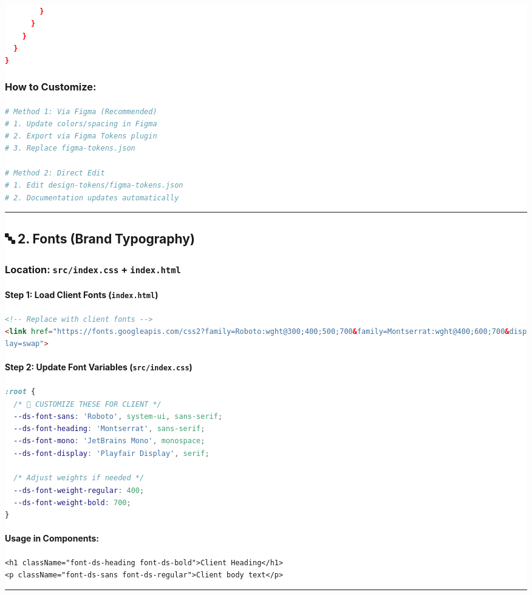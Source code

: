 ```json
        }
      }
    }
  }
}
```

### **How to Customize:**
```bash
# Method 1: Via Figma (Recommended)
# 1. Update colors/spacing in Figma
# 2. Export via Figma Tokens plugin
# 3. Replace figma-tokens.json

# Method 2: Direct Edit
# 1. Edit design-tokens/figma-tokens.json
# 2. Documentation updates automatically
```

---

## 🔤 **2. Fonts (Brand Typography)**

### **Location**: `src/index.css` + `index.html`

#### **Step 1: Load Client Fonts** (`index.html`)
```html
<!-- Replace with client fonts -->
<link href="https://fonts.googleapis.com/css2?family=Roboto:wght@300;400;500;700&family=Montserrat:wght@400;600;700&display=swap">
```

#### **Step 2: Update Font Variables** (`src/index.css`)
```css
:root {
  /* 🎯 CUSTOMIZE THESE FOR CLIENT */
  --ds-font-sans: 'Roboto', system-ui, sans-serif;
  --ds-font-heading: 'Montserrat', sans-serif;
  --ds-font-mono: 'JetBrains Mono', monospace;
  --ds-font-display: 'Playfair Display', serif;
  
  /* Adjust weights if needed */
  --ds-font-weight-regular: 400;
  --ds-font-weight-bold: 700;
}
```

#### **Usage in Components:**
```tsx
<h1 className="font-ds-heading font-ds-bold">Client Heading</h1>
<p className="font-ds-sans font-ds-regular">Client body text</p>
```

---